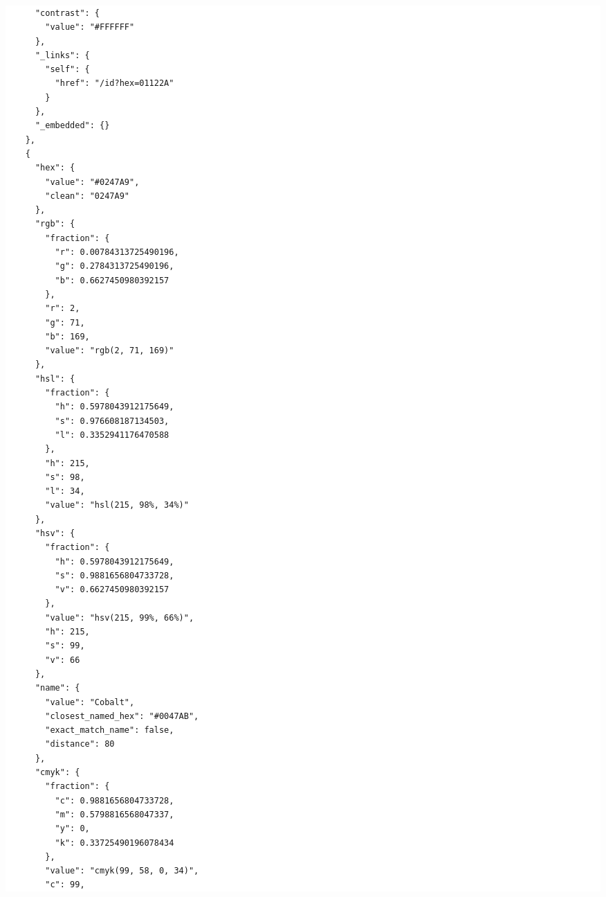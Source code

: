 ```
      "contrast": {
        "value": "#FFFFFF"
      },
      "_links": {
        "self": {
          "href": "/id?hex=01122A"
        }
      },
      "_embedded": {}
    },
    {
      "hex": {
        "value": "#0247A9",
        "clean": "0247A9"
      },
      "rgb": {
        "fraction": {
          "r": 0.00784313725490196,
          "g": 0.2784313725490196,
          "b": 0.6627450980392157
        },
        "r": 2,
        "g": 71,
        "b": 169,
        "value": "rgb(2, 71, 169)"
      },
      "hsl": {
        "fraction": {
          "h": 0.5978043912175649,
          "s": 0.976608187134503,
          "l": 0.3352941176470588
        },
        "h": 215,
        "s": 98,
        "l": 34,
        "value": "hsl(215, 98%, 34%)"
      },
      "hsv": {
        "fraction": {
          "h": 0.5978043912175649,
          "s": 0.9881656804733728,
          "v": 0.6627450980392157
        },
        "value": "hsv(215, 99%, 66%)",
        "h": 215,
        "s": 99,
        "v": 66
      },
      "name": {
        "value": "Cobalt",
        "closest_named_hex": "#0047AB",
        "exact_match_name": false,
        "distance": 80
      },
      "cmyk": {
        "fraction": {
          "c": 0.9881656804733728,
          "m": 0.5798816568047337,
          "y": 0,
          "k": 0.33725490196078434
        },
        "value": "cmyk(99, 58, 0, 34)",
        "c": 99,
```